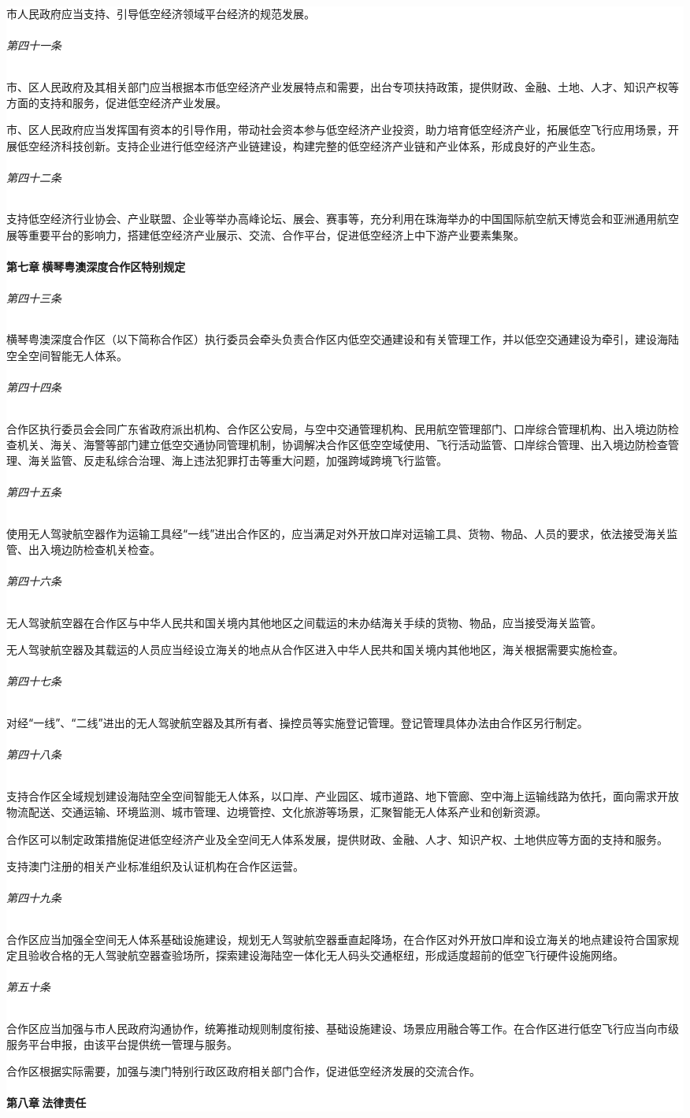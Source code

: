 市人民政府应当支持、引导低空经济领域平台经济的规范发展。

###### 第四十一条

市、区人民政府及其相关部门应当根据本市低空经济产业发展特点和需要，出台专项扶持政策，提供财政、金融、土地、人才、知识产权等方面的支持和服务，促进低空经济产业发展。

市、区人民政府应当发挥国有资本的引导作用，带动社会资本参与低空经济产业投资，助力培育低空经济产业，拓展低空飞行应用场景，开展低空经济科技创新。支持企业进行低空经济产业链建设，构建完整的低空经济产业链和产业体系，形成良好的产业生态。

###### 第四十二条

支持低空经济行业协会、产业联盟、企业等举办高峰论坛、展会、赛事等，充分利用在珠海举办的中国国际航空航天博览会和亚洲通用航空展等重要平台的影响力，搭建低空经济产业展示、交流、合作平台，促进低空经济上中下游产业要素集聚。

#### 第七章 横琴粤澳深度合作区特别规定

###### 第四十三条

横琴粤澳深度合作区（以下简称合作区）执行委员会牵头负责合作区内低空交通建设和有关管理工作，并以低空交通建设为牵引，建设海陆空全空间智能无人体系。

###### 第四十四条

合作区执行委员会会同广东省政府派出机构、合作区公安局，与空中交通管理机构、民用航空管理部门、口岸综合管理机构、出入境边防检查机关、海关、海警等部门建立低空交通协同管理机制，协调解决合作区低空空域使用、飞行活动监管、口岸综合管理、出入境边防检查管理、海关监管、反走私综合治理、海上违法犯罪打击等重大问题，加强跨域跨境飞行监管。

###### 第四十五条

使用无人驾驶航空器作为运输工具经“一线”进出合作区的，应当满足对外开放口岸对运输工具、货物、物品、人员的要求，依法接受海关监管、出入境边防检查机关检查。

###### 第四十六条

无人驾驶航空器在合作区与中华人民共和国关境内其他地区之间载运的未办结海关手续的货物、物品，应当接受海关监管。

无人驾驶航空器及其载运的人员应当经设立海关的地点从合作区进入中华人民共和国关境内其他地区，海关根据需要实施检查。

###### 第四十七条

对经“一线”、“二线”进出的无人驾驶航空器及其所有者、操控员等实施登记管理。登记管理具体办法由合作区另行制定。

###### 第四十八条

支持合作区全域规划建设海陆空全空间智能无人体系，以口岸、产业园区、城市道路、地下管廊、空中海上运输线路为依托，面向需求开放物流配送、交通运输、环境监测、城市管理、边境管控、文化旅游等场景，汇聚智能无人体系产业和创新资源。

合作区可以制定政策措施促进低空经济产业及全空间无人体系发展，提供财政、金融、人才、知识产权、土地供应等方面的支持和服务。

支持澳门注册的相关产业标准组织及认证机构在合作区运营。

###### 第四十九条

合作区应当加强全空间无人体系基础设施建设，规划无人驾驶航空器垂直起降场，在合作区对外开放口岸和设立海关的地点建设符合国家规定且验收合格的无人驾驶航空器查验场所，探索建设海陆空一体化无人码头交通枢纽，形成适度超前的低空飞行硬件设施网络。

###### 第五十条

合作区应当加强与市人民政府沟通协作，统筹推动规则制度衔接、基础设施建设、场景应用融合等工作。在合作区进行低空飞行应当向市级服务平台申报，由该平台提供统一管理与服务。

合作区根据实际需要，加强与澳门特别行政区政府相关部门合作，促进低空经济发展的交流合作。

#### 第八章 法律责任
